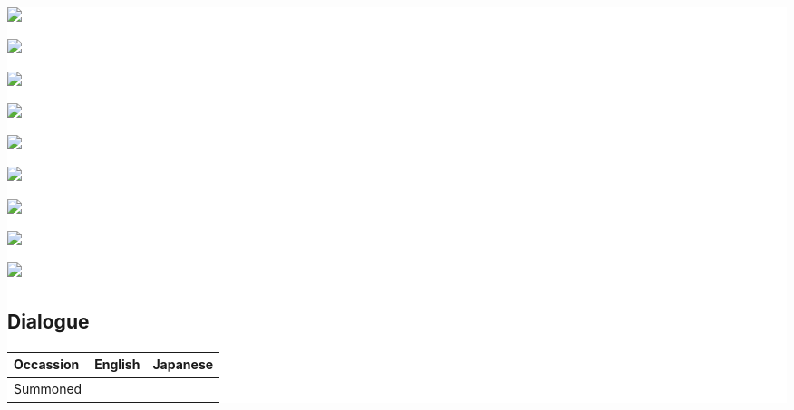 ![](https://github.com/Assets-I/Materials/blob/main/fgo-material-VI/i-021.jpg?raw=true)  
  
![](https://github.com/Assets-I/Materials/blob/main/fgo-material-VI/i-022.jpg?raw=true)  
  
![](https://github.com/Assets-I/Materials/blob/main/fgo-material-VI/i-023.jpg?raw=true)  
  
![](https://github.com/Assets-I/Materials/blob/main/fgo-material-VI/i-024.jpg?raw=true)  
  
![](https://github.com/Assets-I/Materials/blob/main/fgo-material-VI/i-025.jpg?raw=true)  
  
![](https://github.com/Assets-I/Materials/blob/main/fgo-material-VI/i-026.jpg?raw=true)  
  
![](https://github.com/Assets-I/Materials/blob/main/fgo-material-VI/i-027.jpg?raw=true)  
  
![](https://github.com/Assets-I/Materials/blob/main/fgo-material-VI/i-028.jpg?raw=true)  
  
![](https://github.com/Assets-I/Materials/blob/main/fgo-material-VI/i-029.jpg?raw=true)  
  
## Dialogue  
  
| Occassion | English | Japanese |  
|:--------|:--------:|:--------:|  
| Summoned |  |  |  
  
  
  